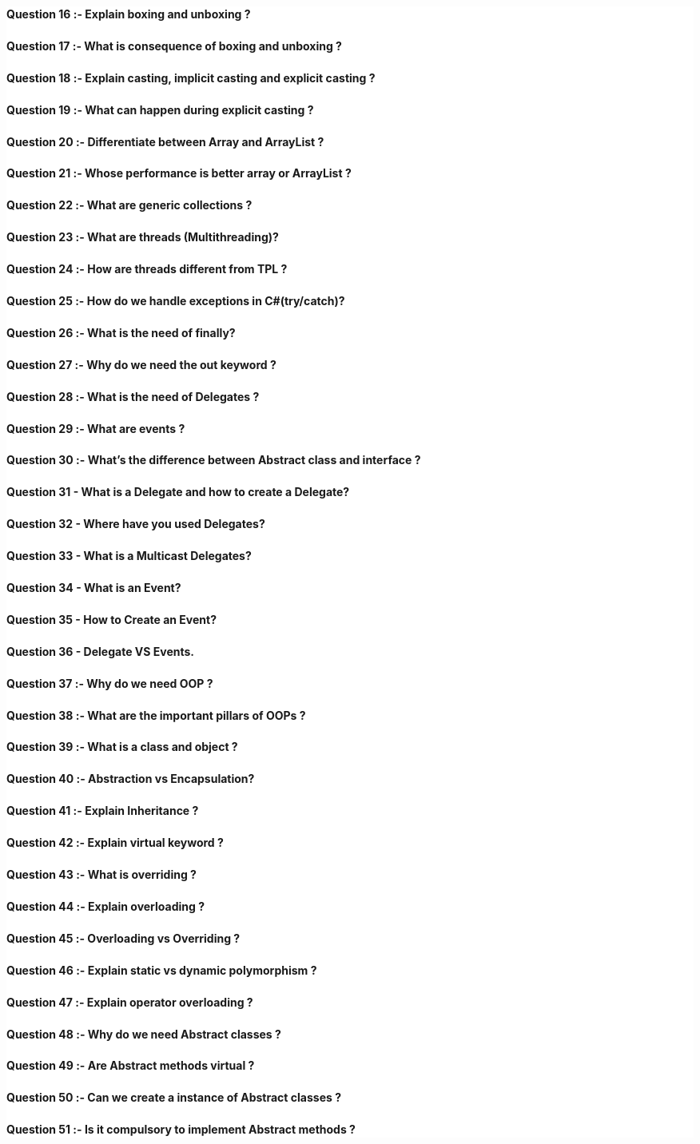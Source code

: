 #### Question 16 :- Explain boxing and unboxing ?
#### Question 17 :- What is consequence of boxing and unboxing ?
#### Question 18 :- Explain casting, implicit casting and explicit casting ?
#### Question 19 :- What can happen during explicit casting ?
#### Question 20 :- Differentiate between Array and ArrayList ?
#### Question 21 :- Whose performance is better array or ArrayList ?
#### Question 22 :- What are generic collections ?
#### Question 23 :- What are threads (Multithreading)?
#### Question 24 :- How are threads different from TPL ?
#### Question 25 :- How do we handle exceptions in C#(try/catch)?
#### Question 26 :- What is the need of finally?
#### Question 27 :- Why do we need the out keyword ?
#### Question 28 :- What is the need of Delegates ?
#### Question 29 :- What are events ?
#### Question 30 :- What’s the difference between Abstract class and interface ?
#### Question 31 - What is a Delegate and how to create a Delegate?
#### Question 32 - Where have you used Delegates?
#### Question 33 - What is a Multicast Delegates?
#### Question 34 - What is an Event?
#### Question 35 - How to Create an Event?
#### Question 36 - Delegate VS Events.
#### Question 37 :- Why do we need OOP ?
#### Question 38 :- What are the important pillars of OOPs ?
#### Question 39 :- What is a class and object ?
#### Question 40 :- Abstraction vs Encapsulation?
#### Question 41 :- Explain Inheritance ?
#### Question 42 :- Explain virtual keyword ?
#### Question 43 :- What is overriding ?
#### Question 44 :- Explain overloading ?
#### Question 45 :- Overloading vs Overriding ?
#### Question 46 :- Explain static vs dynamic polymorphism ?
#### Question 47 :- Explain operator overloading ?
#### Question 48 :- Why do we need Abstract classes ?
#### Question 49 :- Are Abstract methods virtual ?
#### Question 50 :- Can we create a instance of Abstract classes ?
#### Question 51 :- Is it compulsory to implement Abstract methods ?
